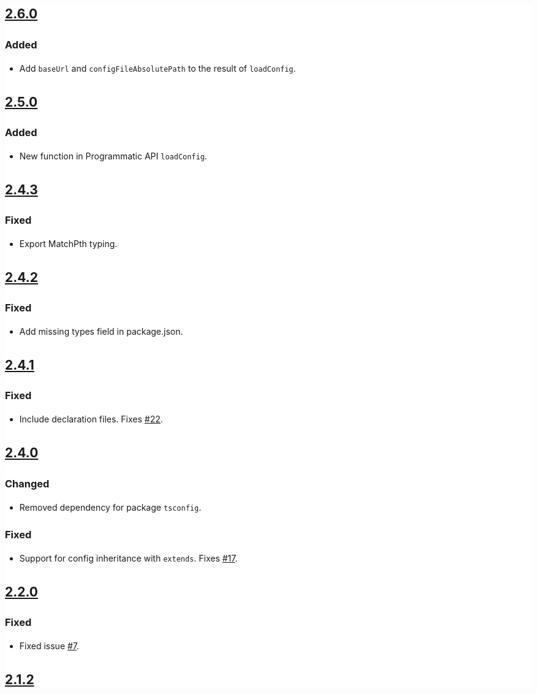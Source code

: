 ## [2.6.0]

### Added

- Add `baseUrl` and `configFileAbsolutePath` to the result of `loadConfig`.

## [2.5.0]

### Added

- New function in Programmatic API `loadConfig`.

## [2.4.3]

### Fixed

- Export MatchPth typing.

## [2.4.2]

### Fixed

- Add missing types field in package.json.

## [2.4.1]

### Fixed

- Include declaration files. Fixes [#22](https://github.com/dividab/tsconfig-paths/issues/22).

## [2.4.0]

### Changed

- Removed dependency for package `tsconfig`.

### Fixed

- Support for config inheritance with `extends`. Fixes [#17](https://github.com/dividab/tsconfig-paths/issues/17).

## [2.2.0]

### Fixed

- Fixed issue [#7](https://github.com/dividab/tsconfig-paths/issues/7).

## [2.1.2]


[unreleased]: https://github.com/dividab/tsconfig-paths/compare/v3.9.0...master
[3.9.0]: https://github.com/dividab/tsconfig-paths/compare/v3.8.0...v3.9.0
[3.8.0]: https://github.com/dividab/tsconfig-paths/compare/3.7.0...3.8.0
[3.7.0]: https://github.com/dividab/tsconfig-paths/compare/3.6.0...3.7.0
[3.6.0]: https://github.com/dividab/tsconfig-paths/compare/3.5.0...3.6.0
[3.5.0]: https://github.com/dividab/tsconfig-paths/compare/3.4.2...3.5.0
[3.4.2]: https://github.com/dividab/tsconfig-paths/compare/3.4.1...3.4.2
[3.4.1]: https://github.com/dividab/tsconfig-paths/compare/3.4.0...3.4.1
[3.4.0]: https://github.com/dividab/tsconfig-paths/compare/3.3.2...3.4.0
[3.3.2]: https://github.com/dividab/tsconfig-paths/compare/3.3.1...3.3.2
[3.3.1]: https://github.com/dividab/tsconfig-paths/compare/3.3.0...3.3.1
[3.3.0]: https://github.com/dividab/tsconfig-paths/compare/3.2.0...3.3.0
[3.2.0]: https://github.com/dividab/tsconfig-paths/compare/3.1.3...3.2.0
[3.1.3]: https://github.com/dividab/tsconfig-paths/compare/3.1.2...3.1.3
[3.1.2]: https://github.com/dividab/tsconfig-paths/compare/3.1.1...3.1.2
[3.1.1]: https://github.com/dividab/tsconfig-paths/compare/3.1.0...3.1.1
[3.1.0]: https://github.com/dividab/tsconfig-paths/compare/3.0.0...3.1.0
[3.0.0]: https://github.com/dividab/tsconfig-paths/compare/2.7.3...3.0.0
[2.7.3]: https://github.com/dividab/tsconfig-paths/compare/2.7.2...2.7.3
[2.7.2]: https://github.com/dividab/tsconfig-paths/compare/2.7.1...2.7.2
[2.7.1]: https://github.com/dividab/tsconfig-paths/compare/2.7.0...2.7.1
[2.7.0]: https://github.com/dividab/tsconfig-paths/compare/2.6.0...2.7.0
[2.6.0]: https://github.com/dividab/tsconfig-paths/compare/2.5.0...2.6.0
[2.5.0]: https://github.com/dividab/tsconfig-paths/compare/2.4.3...2.5.0
[2.4.3]: https://github.com/dividab/tsconfig-paths/compare/2.4.2...2.4.3
[2.4.2]: https://github.com/dividab/tsconfig-paths/compare/2.4.1...2.4.2
[2.4.1]: https://github.com/dividab/tsconfig-paths/compare/2.4.0...2.4.1
[2.4.0]: https://github.com/dividab/tsconfig-paths/compare/2.2.0...2.4.0
[2.2.0]: https://github.com/dividab/tsconfig-paths/compare/2.1.2...2.2.0
[2.1.2]: https://github.com/dividab/tsconfig-paths/compare/2.1.1...2.1.2
[2.1.1]: https://github.com/dividab/tsconfig-paths/compare/2.1.0...2.1.1